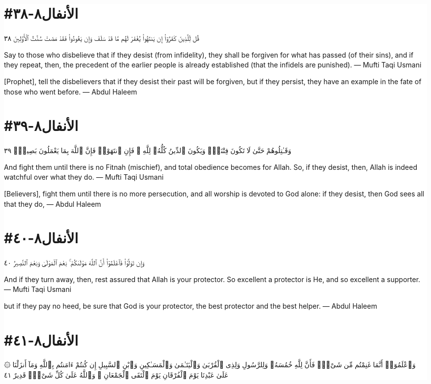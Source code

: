 

# #الأنفال٨-٣٨
قُل لِّلَّذِينَ كَفَرُوٓا۟ إِن يَنتَهُوا۟ يُغْفَرْ لَهُم مَّا قَدْ سَلَفَ وَإِن يَعُودُوا۟ فَقَدْ مَضَتْ سُنَّتُ ٱلْأَوَّلِينَ ٣٨

Say to those who disbelieve that if they desist (from infidelity), they shall be forgiven for what has passed (of their sins), and if they repeat, then, the precedent of the earlier people is already established (that the infidels are punished).
— Mufti Taqi Usmani


[Prophet], tell the disbelievers that if they desist their past will be forgiven, but if they persist, they have an example in the fate of those who went before.
— Abdul Haleem



# #الأنفال٨-٣٩
وَقَـٰتِلُوهُمْ حَتَّىٰ لَا تَكُونَ فِتْنَةٌۭ وَيَكُونَ ٱلدِّينُ كُلُّهُۥ لِلَّهِ ۚ فَإِنِ ٱنتَهَوْا۟ فَإِنَّ ٱللَّهَ بِمَا يَعْمَلُونَ بَصِيرٌۭ ٣٩

And fight them until there is no Fitnah (mischief), and total obedience becomes for Allah. So, if they desist, then, Allah is indeed watchful over what they do.
— Mufti Taqi Usmani


[Believers], fight them until there is no more persecution, and all worship is devoted to God alone: if they desist, then God sees all that they do,
— Abdul Haleem



# #الأنفال٨-٤٠
وَإِن تَوَلَّوْا۟ فَٱعْلَمُوٓا۟ أَنَّ ٱللَّهَ مَوْلَىٰكُمْ ۚ نِعْمَ ٱلْمَوْلَىٰ وَنِعْمَ ٱلنَّصِيرُ ٤٠

And if they turn away, then, rest assured that Allah is your protector. So excellent a protector is He, and so excellent a supporter.
— Mufti Taqi Usmani


but if they pay no heed, be sure that God is your protector, the best protector and the best helper.
— Abdul Haleem



# #الأنفال٨-٤١
۞ وَٱعْلَمُوٓا۟ أَنَّمَا غَنِمْتُم مِّن شَىْءٍۢ فَأَنَّ لِلَّهِ خُمُسَهُۥ وَلِلرَّسُولِ وَلِذِى ٱلْقُرْبَىٰ وَٱلْيَتَـٰمَىٰ وَٱلْمَسَـٰكِينِ وَٱبْنِ ٱلسَّبِيلِ إِن كُنتُمْ ءَامَنتُم بِٱللَّهِ وَمَآ أَنزَلْنَا عَلَىٰ عَبْدِنَا يَوْمَ ٱلْفُرْقَانِ يَوْمَ ٱلْتَقَى ٱلْجَمْعَانِ ۗ وَٱللَّهُ عَلَىٰ كُلِّ شَىْءٍۢ قَدِيرٌ ٤١
